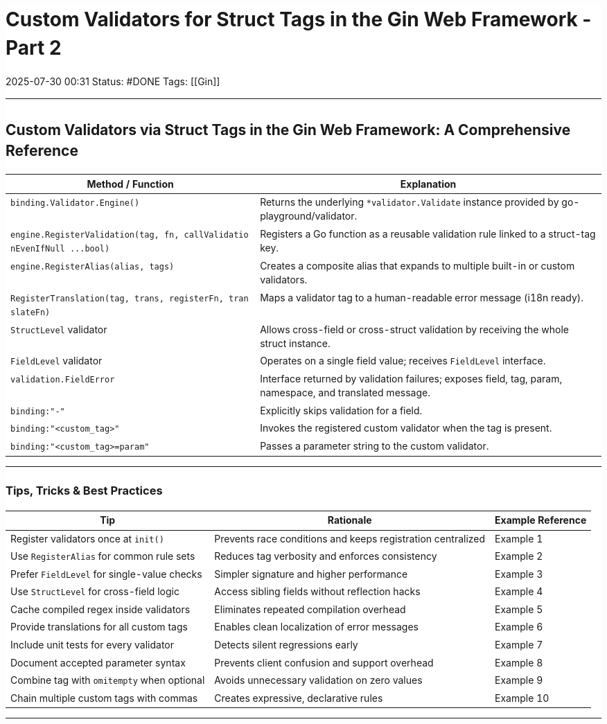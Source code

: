 # Custom Validators for Struct Tags in the Gin Web Framework - Part 2

2025-07-30 00:31
Status: #DONE 
Tags: [[Gin]]

---
## Custom Validators via Struct Tags in the Gin Web Framework: A Comprehensive Reference

| Method / Function | Explanation |
|---|---|
| `binding.Validator.Engine()` | Returns the underlying `*validator.Validate` instance provided by go-playground/validator. |
| `engine.RegisterValidation(tag, fn, callValidationEvenIfNull ...bool)` | Registers a Go function as a reusable validation rule linked to a struct-tag key. |
| `engine.RegisterAlias(alias, tags)` | Creates a composite alias that expands to multiple built-in or custom validators. |
| `RegisterTranslation(tag, trans, registerFn, translateFn)` | Maps a validator tag to a human-readable error message (i18n ready). |
| `StructLevel` validator | Allows cross-field or cross-struct validation by receiving the whole struct instance. |
| `FieldLevel` validator | Operates on a single field value; receives `FieldLevel` interface. |
| `validation.FieldError` | Interface returned by validation failures; exposes field, tag, param, namespace, and translated message. |
| `binding:"-"` | Explicitly skips validation for a field. |
| `binding:"<custom_tag>"` | Invokes the registered custom validator when the tag is present. |
| `binding:"<custom_tag>=param"` | Passes a parameter string to the custom validator. |

---

### Tips, Tricks & Best Practices

| Tip | Rationale | Example Reference |
|---|---|---|
| Register validators once at `init()` | Prevents race conditions and keeps registration centralized | Example 1 |
| Use `RegisterAlias` for common rule sets | Reduces tag verbosity and enforces consistency | Example 2 |
| Prefer `FieldLevel` for single-value checks | Simpler signature and higher performance | Example 3 |
| Use `StructLevel` for cross-field logic | Access sibling fields without reflection hacks | Example 4 |
| Cache compiled regex inside validators | Eliminates repeated compilation overhead | Example 5 |
| Provide translations for all custom tags | Enables clean localization of error messages | Example 6 |
| Include unit tests for every validator | Detects silent regressions early | Example 7 |
| Document accepted parameter syntax | Prevents client confusion and support overhead | Example 8 |
| Combine tag with `omitempty` when optional | Avoids unnecessary validation on zero values | Example 9 |
| Chain multiple custom tags with commas | Creates expressive, declarative rules | Example 10 |

---
